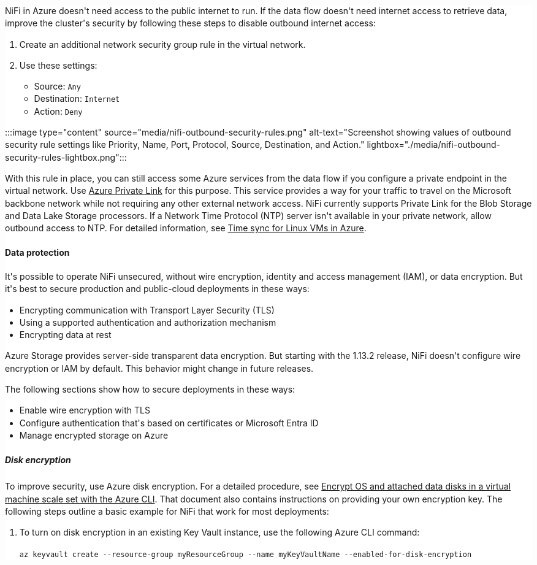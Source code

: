 NiFi in Azure doesn't need access to the public internet to run. If the data flow doesn't need internet access to retrieve data, improve the cluster's security by following these steps to disable outbound internet access:

1. Create an additional network security group rule in the virtual network.
2. Use these settings:

   - Source: `Any`
   - Destination: `Internet`
   - Action: `Deny`

:::image type="content" source="media/nifi-outbound-security-rules.png" alt-text="Screenshot showing values of outbound security rule settings like Priority, Name, Port, Protocol, Source, Destination, and Action." lightbox="./media/nifi-outbound-security-rules-lightbox.png":::

With this rule in place, you can still access some Azure services from the data flow if you configure a private endpoint in the virtual network. Use [Azure Private Link][What is Azure Private Link?] for this purpose. This service provides a way for your traffic to travel on the Microsoft backbone network while not requiring any other external network access. NiFi currently supports Private Link for the Blob Storage and Data Lake Storage processors. If a Network Time Protocol (NTP) server isn't available in your private network, allow outbound access to NTP. For detailed information, see [Time sync for Linux VMs in Azure][Time sync for Linux VMs in Azure].

#### Data protection

It's possible to operate NiFi unsecured, without wire encryption, identity and access management (IAM), or data encryption. But it's best to secure production and public-cloud deployments in these ways:

- Encrypting communication with Transport Layer Security (TLS)
- Using a supported authentication and authorization mechanism
- Encrypting data at rest

Azure Storage provides server-side transparent data encryption. But starting with the 1.13.2 release, NiFi doesn't configure wire encryption or IAM by default. This behavior might change in future releases.

The following sections show how to secure deployments in these ways:

- Enable wire encryption with TLS
- Configure authentication that's based on certificates or Microsoft Entra ID
- Manage encrypted storage on Azure

##### Disk encryption

To improve security, use Azure disk encryption. For a detailed procedure, see [Encrypt OS and attached data disks in a virtual machine scale set with the Azure CLI][Encrypt OS and attached data disks in a virtual machine scale set with the Azure CLI]. That document also contains instructions on providing your own encryption key. The following steps outline a basic example for NiFi that work for most deployments:

1. To turn on disk encryption in an existing Key Vault instance, use the following Azure CLI command:

   ```azurecli
   az keyvault create --resource-group myResourceGroup --name myKeyVaultName --enabled-for-disk-encryption
   ```


[Apache NiFi]: https://nifi.apache.org
[Apache nifi Downloads]: https://nifi.apache.org/download.html
[Apache nifi Mailing Lists]: https://nifi.apache.org/mailing_lists.html
[Apache NiFi Walkthroughs - Securing NiFi with TLS]: https://nifi.apache.org/docs/nifi-docs/html/walkthroughs.html#securing-nifi-with-tls
[Apache Ranger documentation]: https://cwiki.apache.org/confluence/display/RANGER/NiFi+Plugin
[Apache ZooKeeper general information]: https://cwiki.apache.org/confluence/display/ZOOKEEPER/Index
[Apache ZooKeeper Releases]: https://zookeeper.apache.org/releases.html
[Application Gateway health monitoring overview]: /azure/application-gateway/application-gateway-probe-overview
[Availability Zones]: /azure/availability-zones/az-overview#availability-zones
[Microsoft Entra ID]: https://azure.microsoft.com/services/active-directory
[Azure Application Gateway documentation]: /azure/application-gateway
[Azure Data Explorer monitoring]: ../../solution-ideas/articles/monitor-azure-data-explorer.yml
[Azure DevOps]: https://azure.microsoft.com/services/devops
[Azure Key Vault]: /azure/key-vault
[Azure Monitor and Azure Data Explorer query differences]: /azure/azure-monitor/log-query/data-explorer-difference
[Azure Monitor overview]: /azure/azure-monitor/overview
[Apache NiFi In Depth]: https://nifi.apache.org/docs/nifi-docs/html/nifi-in-depth.html
[Apache NiFi Overview]: https://nifi.apache.org/docs.html
[Azure premium storage: design for high performance]: /azure/virtual-machines/premium-storage-performance
[Azure security baseline for Linux Virtual Machines]: /security/benchmark/azure/baselines/virtual-machines-linux-security-baseline
[Cloudera HDF/CFM NIFI Best practices for setting up a high performance NiFi installation]: https://community.cloudera.com/t5/Community-Articles/HDF-CFM-NIFI-Best-practices-for-setting-up-a-high/ta-p/244999
[Clustered (Multi-Server) Setup section of the ZooKeeper Administrator Guide]: https://zookeeper.apache.org/doc/current/zookeeperAdmin.html#sc_zkMulitServerSetup
[Communication using the Netty framework]: https://zookeeper.apache.org/doc/current/zookeeperAdmin.html#Communication+using+the+Netty+framework
[Create a virtual machine scale set that uses Availability Zones]: /azure/virtual-machine-scale-sets/virtual-machine-scale-sets-use-availability-zones
[Data Factory]: https://azure.microsoft.com/services/data-factory
[Data warehousing and analytics]: ./data-warehouse.yml
[Diagnostics and health monitoring section of this article]: #diagnostics-and-health-monitoring
[Encrypt OS and attached data disks in a virtual machine scale set with the Azure CLI]: /azure/virtual-machine-scale-sets/disk-encryption-cli
[Get started with log queries in Azure Monitor]: /azure/azure-monitor/logs/get-started-queries
[Helm-based deployments for Apache NiFi]: ../../guide/data/helm-deployments-apache-nifi.yml
[Identity and access control section of this article]: #identity-and-access-control
[Introduction to Azure managed disks]: /azure/virtual-machines/managed-disks-overview
[Kusto query overview]: /azure/data-explorer/kusto/query
[Log Analytics agent overview]: /azure/azure-monitor/agents/log-analytics-agent
[Log Analytics tutorial]: /azure/azure-monitor/logs/log-analytics-tutorial
[Log Analytics virtual machine extension for Linux]: /azure/virtual-machines/extensions/oms-linux
[Log queries in Azure Monitor]: /azure/azure-monitor/logs/log-query-overview
[Monitoring considerations section of this article]: #monitoring
[Network security groups]: /azure/virtual-network/network-security-groups-overview
[Networking for Azure virtual machine scale sets - Accelerated Networking]: /azure/virtual-machine-scale-sets/virtual-machine-scale-sets-networking#accelerated-networking
[NiFi on GitHub]: https://github.com/apache/nifi
[NiFi System Administrators Guide]: https://nifi.apache.org/docs/nifi-docs/html/administration-guide.html
[NiFi System Administrators Guide - AzureGraphUserGroupProvider]: https://nifi.apache.org/docs/nifi-docs/html/administration-guide.html#azuregraphusergroupprovider
[NiFi System Administrators Guide - Configuration Best Practices]: https://nifi.apache.org/docs/nifi-docs/html/administration-guide.html#configuration-best-practices
[NiFi System Administrators Guide - FileAccessPolicyProvider]: https://nifi.apache.org/docs/nifi-docs/html/administration-guide.html#fileaccesspolicyprovider
[NiFi System Administrators Guide - Multi-Tenant Authorization]: https://nifi.apache.org/docs/nifi-docs/html/administration-guide.html#multi-tenant-authorization
[NiFi System Administrators Guide - OpenId Connect]: https://nifi.apache.org/docs/nifi-docs/html/administration-guide.html#openid_connect
[NiFi System Administrators Guide - Provenance Repository]: https://nifi.apache.org/docs/nifi-docs/html/administration-guide.html#provenance-repository
[NiFi System Administrators Guide - Securing ZooKeeper with TLS]: https://nifi.apache.org/docs/nifi-docs/html/administration-guide.html#zk_tls_client
[NiFi System Administrators Guide - State Management]: https://nifi.apache.org/docs/nifi-docs/html/administration-guide.html#state_management
[NiFi System Administrators Guide - User Authentication]: https://nifi.apache.org/docs/nifi-docs/html/administration-guide.html#user_authentication
[Oracle Java SE Support Roadmap]: https://www.oracle.com/java/technologies/java-se-support-roadmap.html
[Overview of alerts in Microsoft Azure]: /azure/azure-monitor/alerts/alerts-overview
[Pricing calculator]: https://azure.microsoft.com/pricing/calculator
[Querying Azure Log Analytics section in this article]: #log-analytics-queries
[Reporting considerations section of this article]: #reporting
[Repository configuration section of this article]: #repository-configuration
[Sample cost profile]: https://azure.com/e/97e2900e86eb4ce081f01ceedd85acbc
[Secure your management ports with just-in-time access]: /azure/security-center/security-center-just-in-time?tabs=jit-config-asc%2Cjit-request-asc
[Sizes for virtual machines in Azure]: /azure/virtual-machines/sizes
[Time sync for Linux VMs in Azure]: /azure/virtual-machines/linux/time-sync
[Troubleshoot Azure virtual machine performance on Linux or Windows]: /troubleshoot/azure/virtual-machines/troubleshoot-performance-virtual-machine-linux-windows
[Virtual Machines]: https://azure.microsoft.com/services/virtual-machines/#overview
[Visio file of architecture diagram]: https://arch-center.azureedge.net/azure-nifi-architecture.vsdx
[What is Azure Application Gateway?]: /azure/application-gateway/overview
[What is Azure Bastion?]: /azure/bastion/bastion-overview
[What is Azure Private Link?]: /azure/private-link/private-link-overview
[What are virtual machine scale sets?]: /azure/virtual-machine-scale-sets/overview
[ZooKeeper Administrator's Guide]: https://zookeeper.apache.org/doc/current/zookeeperAdmin.html
[ZooKeeper Administrator Guide - Configuration Parameters]: https://zookeeper.apache.org/doc/current/zookeeperAdmin.html#sc_configuration